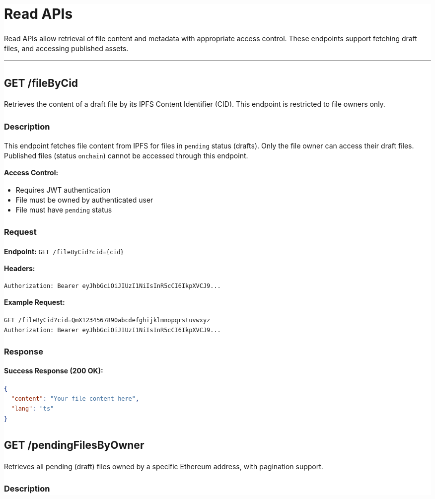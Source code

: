 # Read APIs

Read APIs allow retrieval of file content and metadata with appropriate access control. These endpoints support fetching draft files, and accessing published assets.

---

## GET /fileByCid

Retrieves the content of a draft file by its IPFS Content Identifier (CID). This endpoint is restricted to file owners only.

### Description

This endpoint fetches file content from IPFS for files in `pending` status (drafts). Only the file owner can access their draft files. Published files (status `onchain`) cannot be accessed through this endpoint.

**Access Control:**
- Requires JWT authentication
- File must be owned by authenticated user
- File must have `pending` status

### Request

**Endpoint:** `GET /fileByCid?cid={cid}`

**Headers:**
```
Authorization: Bearer eyJhbGciOiJIUzI1NiIsInR5cCI6IkpXVCJ9...
```

**Example Request:**
```
GET /fileByCid?cid=QmX1234567890abcdefghijklmnopqrstuvwxyz
Authorization: Bearer eyJhbGciOiJIUzI1NiIsInR5cCI6IkpXVCJ9...
```

### Response

**Success Response (200 OK):**

```json
{
  "content": "Your file content here",
  "lang": "ts"
}
```

## GET /pendingFilesByOwner

Retrieves all pending (draft) files owned by a specific Ethereum address, with pagination support.

### Description
